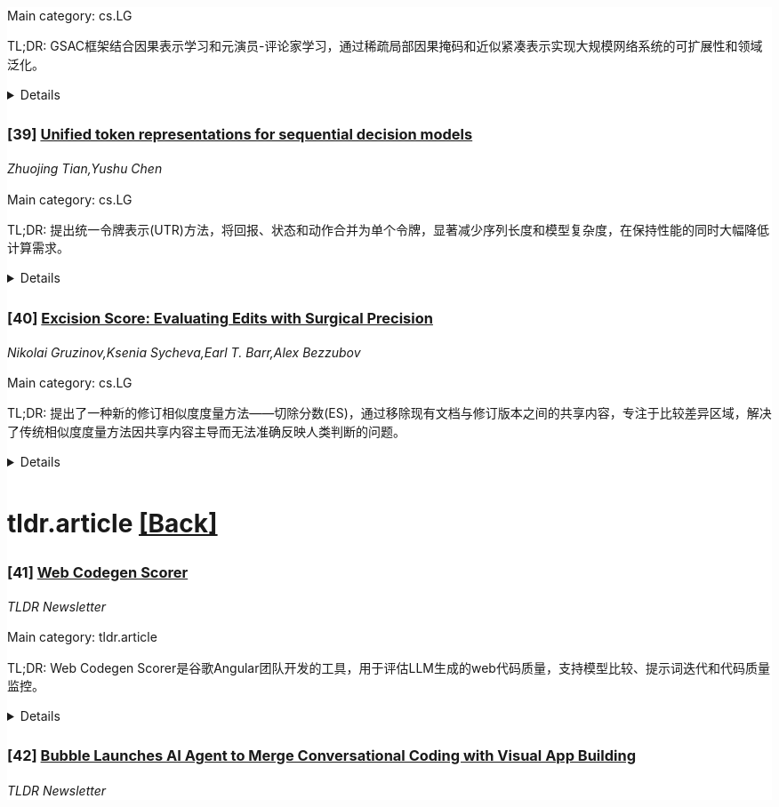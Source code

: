 Main category: cs.LG

TL;DR: GSAC框架结合因果表示学习和元演员-评论家学习，通过稀疏局部因果掩码和近似紧凑表示实现大规模网络系统的可扩展性和领域泛化。


<details><summary>Details</summary></details>


### [39] [Unified token representations for sequential decision models](https://arxiv.org/abs/2510.21448)
*Zhuojing Tian,Yushu Chen*

Main category: cs.LG

TL;DR: 提出统一令牌表示(UTR)方法，将回报、状态和动作合并为单个令牌，显著减少序列长度和模型复杂度，在保持性能的同时大幅降低计算需求。


<details><summary>Details</summary></details>


### [40] [Excision Score: Evaluating Edits with Surgical Precision](https://arxiv.org/abs/2510.21537)
*Nikolai Gruzinov,Ksenia Sycheva,Earl T. Barr,Alex Bezzubov*

Main category: cs.LG

TL;DR: 提出了一种新的修订相似度度量方法——切除分数(ES)，通过移除现有文档与修订版本之间的共享内容，专注于比较差异区域，解决了传统相似度度量方法因共享内容主导而无法准确反映人类判断的问题。


<details><summary>Details</summary></details>


<div id='tldr.article'></div>

# tldr.article [[Back]](#toc)

### [41] [Web Codegen Scorer](https://tracking.tldrnewsletter.com/CL0/https:%2F%2Fgithub.com%2Fangular%2Fweb-codegen-scorer%3Futm_source=tldrwebdev/1/0100019a15e9a9a3-bd3e7151-a193-418e-9858-13fa3953167c-000000/HC0XE17PT9V4Xa5yjyuf-bZeKlV9ilLaAc4kENQa6-U=428)
*TLDR Newsletter*

Main category: tldr.article

TL;DR: Web Codegen Scorer是谷歌Angular团队开发的工具，用于评估LLM生成的web代码质量，支持模型比较、提示词迭代和代码质量监控。


<details><summary>Details</summary></details>


### [42] [Bubble Launches AI Agent to Merge Conversational Coding with Visual App Building](https://tracking.tldrnewsletter.com/CL0/https:%2F%2Fsiliconangle.com%2F2025%2F10%2F16%2Fbubble-launches-ai-agent-merge-conversational-coding-visual-app-building%2F%3Futm_source=tldrdesign/1/0100019a162a486e-b6b68292-e01b-4da9-9282-a44dbcb5030d-000000/dZIkdt1Q2GeURXpH7TleobD0syfRHTalIPpAeNzigEc=428)
*TLDR Newsletter*
